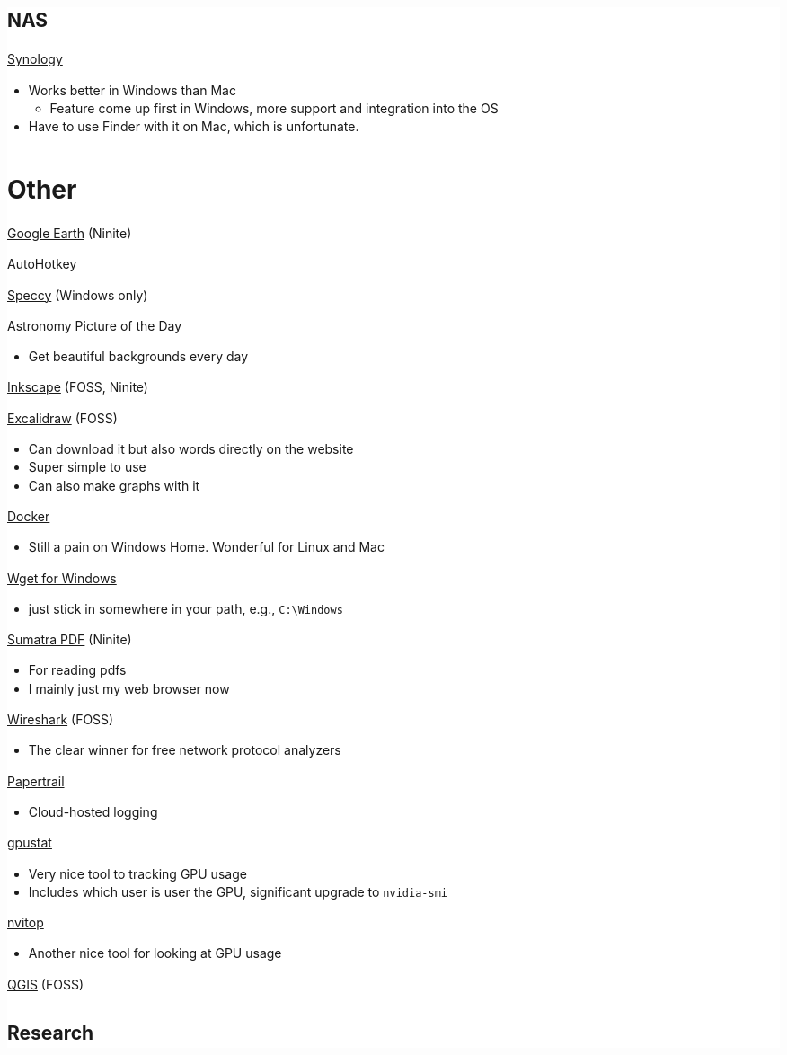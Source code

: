 ## NAS

[Synology](https://www.synology.com/)
* Works better in Windows than Mac
  * Feature come up first in Windows, more support and integration into the OS
* Have to use Finder with it on Mac, which is unfortunate.

# Other


[Google Earth](https://www.google.com/earth/) (Ninite)

[AutoHotkey](https://www.autohotkey.com/)

[Speccy](https://www.ccleaner.com/speccy) (Windows only)

[Astronomy Picture of the Day](https://www.microsoft.com/en-us/p/astronomy-picture-of-the-day/9wzdncrfj1xh?activetab=pivot:overviewtab)
* Get beautiful backgrounds every day

[Inkscape](https://inkscape.org/) (FOSS, Ninite)

[Excalidraw](https://excalidraw.com/) (FOSS)
* Can download it but also words directly on the website
* Super simple to use
* Can also [make graphs with it](https://towardsdatascience.com/how-to-sketch-your-data-science-ideas-with-excalidraw-a993d049f55c)

[Docker](https://www.docker.com/)
* Still a pain on Windows Home. Wonderful for Linux and Mac

[Wget for Windows](https://eternallybored.org/misc/wget/)
* just stick in somewhere in your path, e.g., `C:\Windows`

[Sumatra PDF](https://www.sumatrapdfreader.org/free-pdf-reader.html) (Ninite)
* For reading pdfs
* I mainly just my web browser now

[Wireshark](https://www.wireshark.org/) (FOSS)
* The clear winner for free network protocol analyzers

[Papertrail](https://www.papertrail.com/)
* Cloud-hosted logging



[gpustat](https://github.com/wookayin/gpustat)
* Very nice tool to tracking GPU usage
* Includes which user is user the GPU, significant upgrade to `nvidia-smi`

[nvitop](https://github.com/XuehaiPan/nvitop)
* Another nice tool for looking at GPU usage



[QGIS](https://qgis.org/en/site/) (FOSS)

## Research
